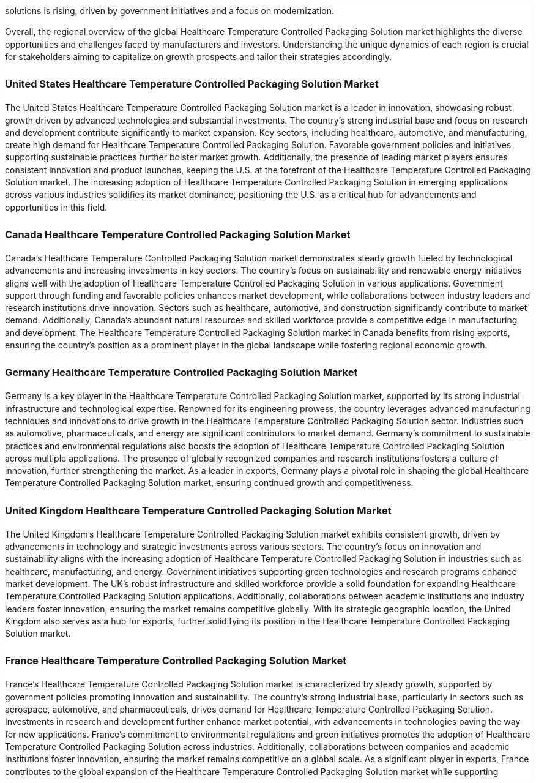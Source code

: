 solutions is rising, driven by government initiatives and a focus on modernization.</p><p>Overall, the regional overview of the global Healthcare Temperature Controlled Packaging Solution market highlights the diverse opportunities and challenges faced by manufacturers and investors. Understanding the unique dynamics of each region is crucial for stakeholders aiming to capitalize on growth prospects and tailor their strategies accordingly.</p><h3>United States Healthcare Temperature Controlled Packaging Solution Market</h3><p>The United States Healthcare Temperature Controlled Packaging Solution market is a leader in innovation, showcasing robust growth driven by advanced technologies and substantial investments. The country&rsquo;s strong industrial base and focus on research and development contribute significantly to market expansion. Key sectors, including healthcare, automotive, and manufacturing, create high demand for Healthcare Temperature Controlled Packaging Solution. Favorable government policies and initiatives supporting sustainable practices further bolster market growth. Additionally, the presence of leading market players ensures consistent innovation and product launches, keeping the U.S. at the forefront of the Healthcare Temperature Controlled Packaging Solution market. The increasing adoption of Healthcare Temperature Controlled Packaging Solution in emerging applications across various industries solidifies its market dominance, positioning the U.S. as a critical hub for advancements and opportunities in this field.</p><h3>Canada Healthcare Temperature Controlled Packaging Solution Market</h3><p>Canada&rsquo;s Healthcare Temperature Controlled Packaging Solution market demonstrates steady growth fueled by technological advancements and increasing investments in key sectors. The country&rsquo;s focus on sustainability and renewable energy initiatives aligns well with the adoption of Healthcare Temperature Controlled Packaging Solution in various applications. Government support through funding and favorable policies enhances market development, while collaborations between industry leaders and research institutions drive innovation. Sectors such as healthcare, automotive, and construction significantly contribute to market demand. Additionally, Canada&rsquo;s abundant natural resources and skilled workforce provide a competitive edge in manufacturing and development. The Healthcare Temperature Controlled Packaging Solution market in Canada benefits from rising exports, ensuring the country&rsquo;s position as a prominent player in the global landscape while fostering regional economic growth.</p><h3>Germany Healthcare Temperature Controlled Packaging Solution Market</h3><p>Germany is a key player in the Healthcare Temperature Controlled Packaging Solution market, supported by its strong industrial infrastructure and technological expertise. Renowned for its engineering prowess, the country leverages advanced manufacturing techniques and innovations to drive growth in the Healthcare Temperature Controlled Packaging Solution sector. Industries such as automotive, pharmaceuticals, and energy are significant contributors to market demand. Germany&rsquo;s commitment to sustainable practices and environmental regulations also boosts the adoption of Healthcare Temperature Controlled Packaging Solution across multiple applications. The presence of globally recognized companies and research institutions fosters a culture of innovation, further strengthening the market. As a leader in exports, Germany plays a pivotal role in shaping the global Healthcare Temperature Controlled Packaging Solution market, ensuring continued growth and competitiveness.</p><h3>United Kingdom Healthcare Temperature Controlled Packaging Solution Market</h3><p>The United Kingdom&rsquo;s Healthcare Temperature Controlled Packaging Solution market exhibits consistent growth, driven by advancements in technology and strategic investments across various sectors. The country&rsquo;s focus on innovation and sustainability aligns with the increasing adoption of Healthcare Temperature Controlled Packaging Solution in industries such as healthcare, manufacturing, and energy. Government initiatives supporting green technologies and research programs enhance market development. The UK&rsquo;s robust infrastructure and skilled workforce provide a solid foundation for expanding Healthcare Temperature Controlled Packaging Solution applications. Additionally, collaborations between academic institutions and industry leaders foster innovation, ensuring the market remains competitive globally. With its strategic geographic location, the United Kingdom also serves as a hub for exports, further solidifying its position in the Healthcare Temperature Controlled Packaging Solution market.</p><h3>France Healthcare Temperature Controlled Packaging Solution Market</h3><p>France&rsquo;s Healthcare Temperature Controlled Packaging Solution market is characterized by steady growth, supported by government policies promoting innovation and sustainability. The country&rsquo;s strong industrial base, particularly in sectors such as aerospace, automotive, and pharmaceuticals, drives demand for Healthcare Temperature Controlled Packaging Solution. Investments in research and development further enhance market potential, with advancements in technologies paving the way for new applications. France&rsquo;s commitment to environmental regulations and green initiatives promotes the adoption of Healthcare Temperature Controlled Packaging Solution across industries. Additionally, collaborations between companies and academic institutions foster innovation, ensuring the market remains competitive on a global scale. As a significant player in exports, France contributes to the global expansion of the Healthcare Temperature Controlled Packaging Solution market while supporting
